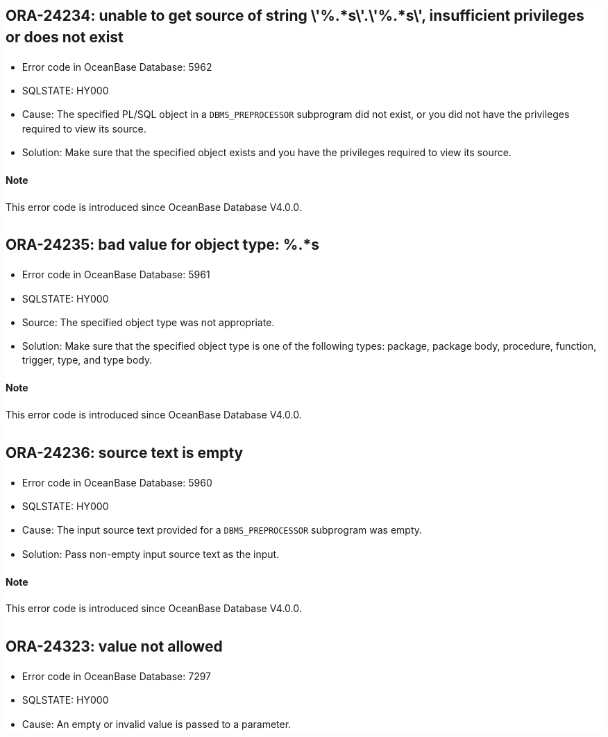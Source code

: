 ## ORA-24234: unable to get source of string \\'%.\*s\\'.\\'%.\*s\\', insufficient privileges or does not exist

* Error code in OceanBase Database: 5962

* SQLSTATE: HY000

* Cause: The specified PL/SQL object in a `DBMS_PREPROCESSOR` subprogram did not exist, or you did not have the privileges required to view its source.

* Solution: Make sure that the specified object exists and you have the privileges required to view its source.

<main id="notice" type='explain'>
  <h4>Note</h4>
  <p>This error code is introduced since OceanBase Database V4.0.0. </p>
</main>

## ORA-24235: bad value for object type: %.\*s

* Error code in OceanBase Database: 5961

* SQLSTATE: HY000

* Source: The specified object type was not appropriate.

* Solution: Make sure that the specified object type is one of the following types: package, package body, procedure, function, trigger, type, and type body.

<main id="notice" type='explain'>
  <h4>Note</h4>
  <p>This error code is introduced since OceanBase Database V4.0.0. </p>
</main>

## ORA-24236: source text is empty

* Error code in OceanBase Database: 5960

* SQLSTATE: HY000

* Cause: The input source text provided for a `DBMS_PREPROCESSOR` subprogram was empty.

* Solution: Pass non-empty input source text as the input.

<main id="notice" type='explain'>
  <h4>Note</h4>
  <p>This error code is introduced since OceanBase Database V4.0.0. </p>
</main>

## ORA-24323: value not allowed

* Error code in OceanBase Database: 7297

* SQLSTATE: HY000

* Cause: An empty or invalid value is passed to a parameter.
